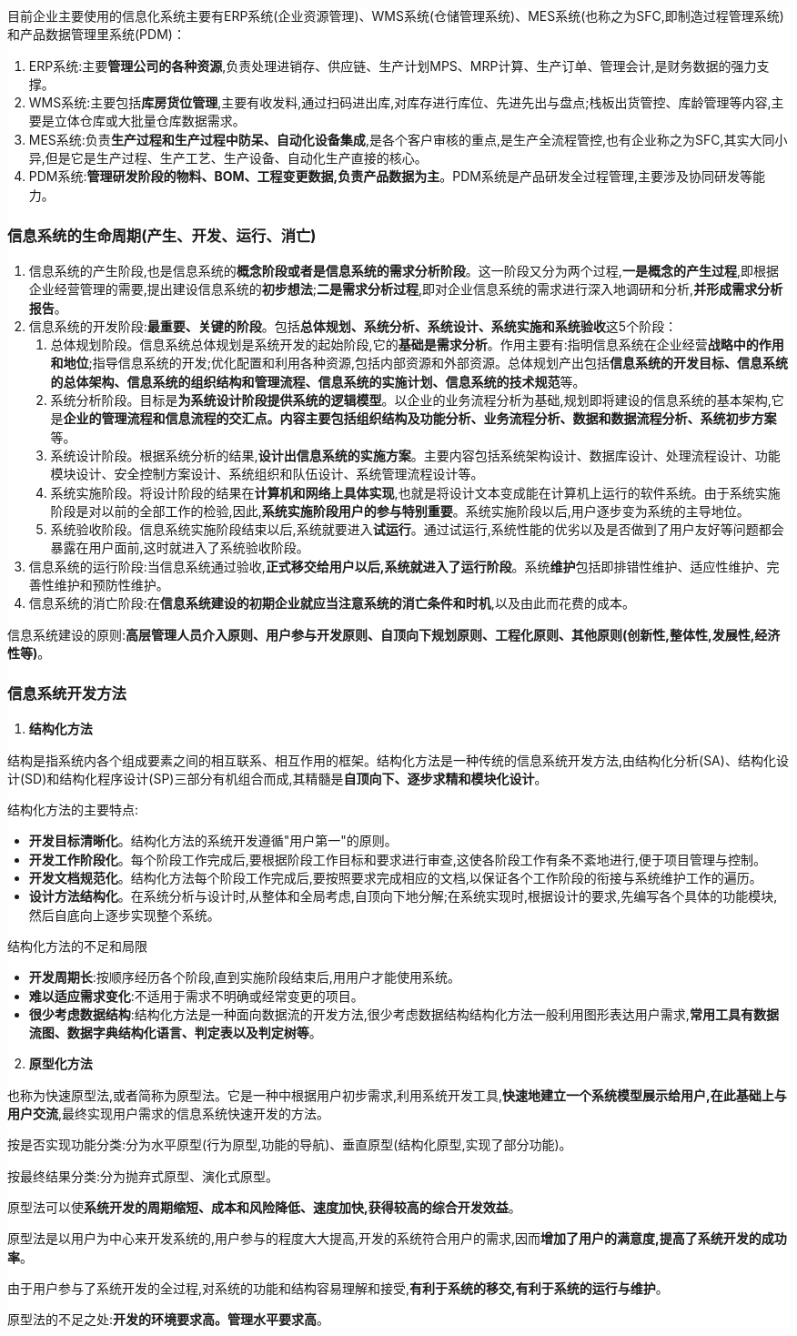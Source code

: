 目前企业主要使用的信息化系统主要有ERP系统(企业资源管理)、WMS系统(仓储管理系统)、MES系统(也称之为SFC,即制造过程管理系统)和产品数据管理里系统(PDM)：
1. ERP系统:主要**管理公司的各种资源**,负责处理进销存、供应链、生产计划MPS、MRP计算、生产订单、管理会计,是财务数据的强力支撑。
2. WMS系统:主要包括**库房货位管理**,主要有收发料,通过扫码进出库,对库存进行库位、先进先出与盘点;栈板出货管控、库龄管理等内容,主要是立体仓库或大批量仓库数据需求。
3. MES系统:负责**生产过程和生产过程中防呆、自动化设备集成**,是各个客户审核的重点,是生产全流程管控,也有企业称之为SFC,其实大同小异,但是它是生产过程、生产工艺、生产设备、自动化生产直接的核心。
4. PDM系统:**管理研发阶段的物料、BOM、工程变更数据,负责产品数据为主**。PDM系统是产品研发全过程管理,主要涉及协同研发等能力。

### **信息系统的生命周期(产生、开发、运行、消亡)**
1. 信息系统的产生阶段,也是信息系统的**概念阶段或者是信息系统的需求分析阶段**。这一阶段又分为两个过程,**一是概念的产生过程**,即根据企业经营管理的需要,提出建设信息系统的**初步想法**;**二是需求分析过程**,即对企业信息系统的需求进行深入地调研和分析,**并形成需求分析报告**。
2. 信息系统的开发阶段:**最重要、关键的阶段**。包括**总体规划、系统分析、系统设计、系统实施和系统验收**这5个阶段：
   1. 总体规划阶段。信息系统总体规划是系统开发的起始阶段,它的**基础是需求分析**。作用主要有:指明信息系统在企业经营**战略中的作用和地位**;指导信息系统的开发;优化配置和利用各种资源,包括内部资源和外部资源。总体规划产出包括**信息系统的开发目标、信息系统的总体架构、信息系统的组织结构和管理流程、信息系统的实施计划、信息系统的技术规范**等。
   2. 系统分析阶段。目标是**为系统设计阶段提供系统的逻辑模型**。以企业的业务流程分析为基础,规划即将建设的信息系统的基本架构,它是**企业的管理流程和信息流程的交汇点。**内容主要包括**组织结构及功能分析、业务流程分析、数据和数据流程分析、系统初步方案**等。
   3. 系统设计阶段。根据系统分析的结果,**设计出信息系统的实施方案**。主要内容包括系统架构设计、数据库设计、处理流程设计、功能模块设计、安全控制方案设计、系统组织和队伍设计、系统管理流程设计等。
   4. 系统实施阶段。将设计阶段的结果在**计算机和网络上具体实现**,也就是将设计文本变成能在计算机上运行的软件系统。由于系统实施阶段是对以前的全部工作的检验,因此,**系统实施阶段用户的参与特别重要**。系统实施阶段以后,用户逐步变为系统的主导地位。
   5. 系统验收阶段。信息系统实施阶段结束以后,系统就要进入**试运行**。通过试运行,系统性能的优劣以及是否做到了用户友好等问题都会暴露在用户面前,这时就进入了系统验收阶段。
3. 信息系统的运行阶段:当信息系统通过验收,**正式移交给用户以后,系统就进入了运行阶段**。系统**维护**包括即排错性维护、适应性维护、完善性维护和预防性维护。
4. 信息系统的消亡阶段:在**信息系统建设的初期企业就应当注意系统的消亡条件和时机**,以及由此而花费的成本。

信息系统建设的原则:**高层管理人员介入原则、用户参与开发原则、自顶向下规划原则、工程化原则、其他原则(创新性,整体性,发展性,经济性等)**。

### 信息系统开发方法
1. **结构化方法**

结构是指系统内各个组成要素之间的相互联系、相互作用的框架。结构化方法是一种传统的信息系统开发方法,由结构化分析(SA)、结构化设计(SD)和结构化程序设计(SP)三部分有机组合而成,其精髓是**自顶向下、逐步求精和模块化设计**。

结构化方法的主要特点:
- **开发目标清晰化**。结构化方法的系统开发遵循"用户第一"的原则。
- **开发工作阶段化**。每个阶段工作完成后,要根据阶段工作目标和要求进行审查,这使各阶段工作有条不紊地进行,便于项目管理与控制。
- **开发文档规范化**。结构化方法每个阶段工作完成后,要按照要求完成相应的文档,以保证各个工作阶段的衔接与系统维护工作的遍历。
- **设计方法结构化**。在系统分析与设计时,从整体和全局考虑,自顶向下地分解;在系统实现时,根据设计的要求,先编写各个具体的功能模块,然后自底向上逐步实现整个系统。

结构化方法的不足和局限
- **开发周期长**:按顺序经历各个阶段,直到实施阶段结束后,用用户才能使用系统。
- **难以适应需求变化**:不适用于需求不明确或经常变更的项目。
- **很少考虑数据结构**:结构化方法是一种面向数据流的开发方法,很少考虑数据结构结构化方法一般利用图形表达用户需求,**常用工具有数据流图、数据字典结构化语言、判定表以及判定树等**。

2. **原型化方法**

也称为快速原型法,或者简称为原型法。它是一种中根据用户初步需求,利用系统开发工具,**快速地建立一个系统模型展示给用户,在此基础上与用户交流**,最终实现用户需求的信息系统快速开发的方法。

按是否实现功能分类:分为水平原型(行为原型,功能的导航)、垂直原型(结构化原型,实现了部分功能)。

按最终结果分类:分为抛弃式原型、演化式原型。

原型法可以使**系统开发的周期缩短、成本和风险降低、速度加快,获得较高的综合开发效益**。

原型法是以用户为中心来开发系统的,用户参与的程度大大提高,开发的系统符合用户的需求,因而**增加了用户的满意度,提高了系统开发的成功率**。

由于用户参与了系统开发的全过程,对系统的功能和结构容易理解和接受,**有利于系统的移交,有利于系统的运行与维护**。

原型法的不足之处:**开发的环境要求高。管理水平要求高**。
